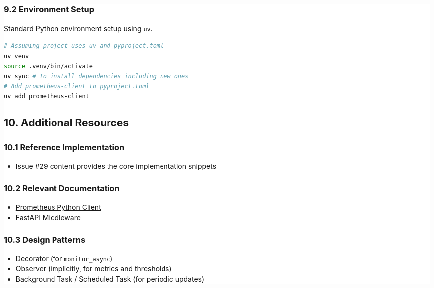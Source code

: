 ### 9.2 Environment Setup

Standard Python environment setup using `uv`.

```bash
# Assuming project uses uv and pyproject.toml
uv venv
source .venv/bin/activate
uv sync # To install dependencies including new ones
# Add prometheus-client to pyproject.toml
uv add prometheus-client
```

## 10. Additional Resources

### 10.1 Reference Implementation

- Issue #29 content provides the core implementation snippets.

### 10.2 Relevant Documentation

- [Prometheus Python Client](https://github.com/prometheus/client_python)
- [FastAPI Middleware](https://fastapi.tiangolo.com/tutorial/middleware/)

### 10.3 Design Patterns

- Decorator (for `monitor_async`)
- Observer (implicitly, for metrics and thresholds)
- Background Task / Scheduled Task (for periodic updates)
